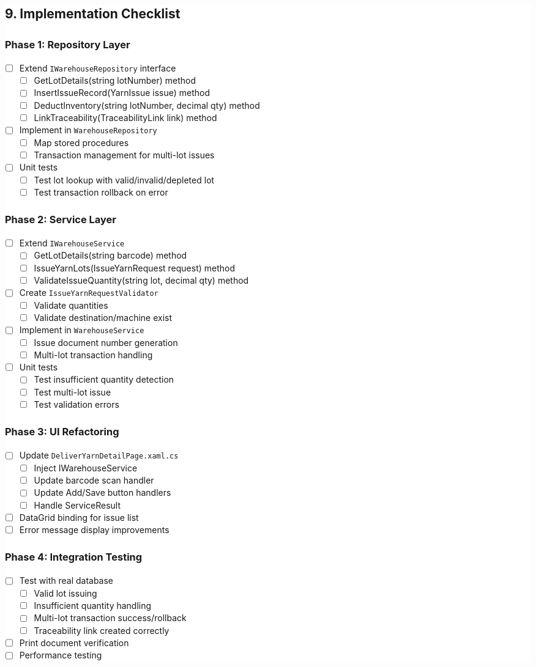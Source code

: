 
## 9. Implementation Checklist

### Phase 1: Repository Layer
- [ ] Extend `IWarehouseRepository` interface
  - [ ] GetLotDetails(string lotNumber) method
  - [ ] InsertIssueRecord(YarnIssue issue) method
  - [ ] DeductInventory(string lotNumber, decimal qty) method
  - [ ] LinkTraceability(TraceabilityLink link) method
- [ ] Implement in `WarehouseRepository`
  - [ ] Map stored procedures
  - [ ] Transaction management for multi-lot issues
- [ ] Unit tests
  - [ ] Test lot lookup with valid/invalid/depleted lot
  - [ ] Test transaction rollback on error

### Phase 2: Service Layer
- [ ] Extend `IWarehouseService`
  - [ ] GetLotDetails(string barcode) method
  - [ ] IssueYarnLots(IssueYarnRequest request) method
  - [ ] ValidateIssueQuantity(string lot, decimal qty) method
- [ ] Create `IssueYarnRequestValidator`
  - [ ] Validate quantities
  - [ ] Validate destination/machine exist
- [ ] Implement in `WarehouseService`
  - [ ] Issue document number generation
  - [ ] Multi-lot transaction handling
- [ ] Unit tests
  - [ ] Test insufficient quantity detection
  - [ ] Test multi-lot issue
  - [ ] Test validation errors

### Phase 3: UI Refactoring
- [ ] Update `DeliverYarnDetailPage.xaml.cs`
  - [ ] Inject IWarehouseService
  - [ ] Update barcode scan handler
  - [ ] Update Add/Save button handlers
  - [ ] Handle ServiceResult
- [ ] DataGrid binding for issue list
- [ ] Error message display improvements

### Phase 4: Integration Testing
- [ ] Test with real database
  - [ ] Valid lot issuing
  - [ ] Insufficient quantity handling
  - [ ] Multi-lot transaction success/rollback
  - [ ] Traceability link created correctly
- [ ] Print document verification
- [ ] Performance testing
